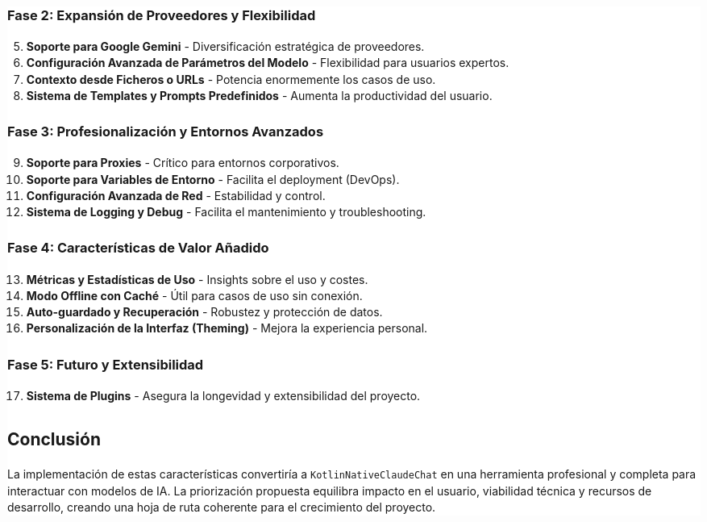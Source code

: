 ### Fase 2: Expansión de Proveedores y Flexibilidad
5.  **Soporte para Google Gemini** - Diversificación estratégica de proveedores.
6.  **Configuración Avanzada de Parámetros del Modelo** - Flexibilidad para usuarios expertos.
7.  **Contexto desde Ficheros o URLs** - Potencia enormemente los casos de uso.
8.  **Sistema de Templates y Prompts Predefinidos** - Aumenta la productividad del usuario.

### Fase 3: Profesionalización y Entornos Avanzados
9.  **Soporte para Proxies** - Crítico para entornos corporativos.
10. **Soporte para Variables de Entorno** - Facilita el deployment (DevOps).
11. **Configuración Avanzada de Red** - Estabilidad y control.
12. **Sistema de Logging y Debug** - Facilita el mantenimiento y troubleshooting.

### Fase 4: Características de Valor Añadido
13. **Métricas y Estadísticas de Uso** - Insights sobre el uso y costes.
14. **Modo Offline con Caché** - Útil para casos de uso sin conexión.
15. **Auto-guardado y Recuperación** - Robustez y protección de datos.
16. **Personalización de la Interfaz (Theming)** - Mejora la experiencia personal.

### Fase 5: Futuro y Extensibilidad
17. **Sistema de Plugins** - Asegura la longevidad y extensibilidad del proyecto.

## Conclusión

La implementación de estas características convertiría a `KotlinNativeClaudeChat` en una herramienta profesional y completa para interactuar con modelos de IA. La priorización propuesta equilibra impacto en el usuario, viabilidad técnica y recursos de desarrollo, creando una hoja de ruta coherente para el crecimiento del proyecto.